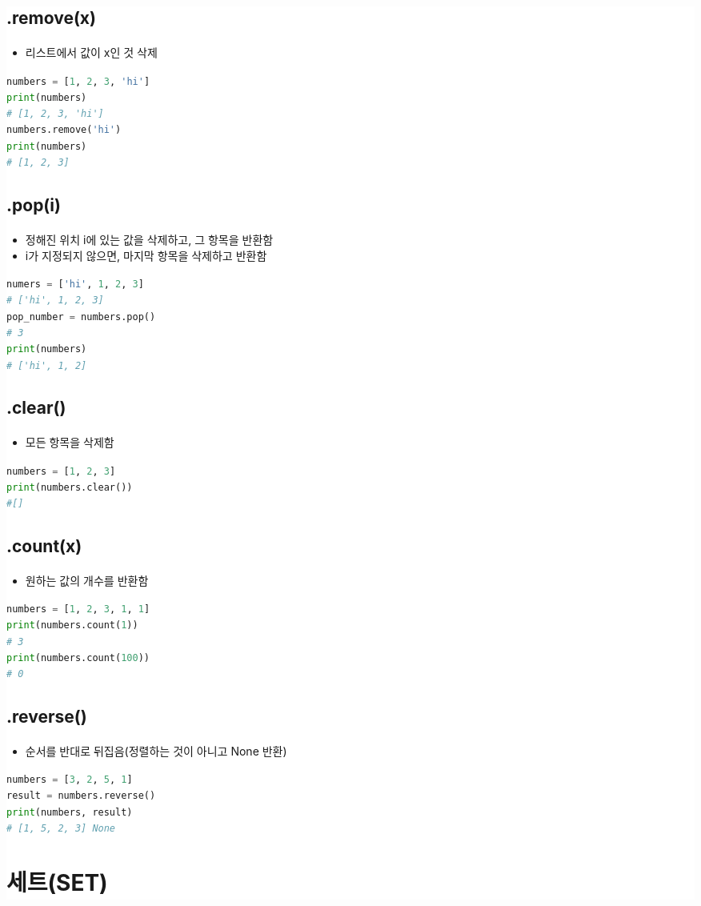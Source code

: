 ## .remove(x)
- 리스트에서 값이 x인 것 삭제
```python
numbers = [1, 2, 3, 'hi']
print(numbers)
# [1, 2, 3, 'hi']
numbers.remove('hi')
print(numbers)
# [1, 2, 3]
```

## .pop(i)
- 정해진 위치 i에 있는 값을 삭제하고, 그 항목을 반환함
- i가 지정되지 않으면, 마지막 항목을 삭제하고 반환함

```python
numers = ['hi', 1, 2, 3]
# ['hi', 1, 2, 3]
pop_number = numbers.pop()
# 3
print(numbers)
# ['hi', 1, 2]
```

## .clear()
- 모든 항목을 삭제함
```python
numbers = [1, 2, 3]
print(numbers.clear())
#[]
```

## .count(x)
- 원하는 값의 개수를 반환함
```python
numbers = [1, 2, 3, 1, 1]
print(numbers.count(1))
# 3
print(numbers.count(100))
# 0
```

## .reverse()
- 순서를 반대로 뒤집음(정렬하는 것이 아니고 None 반환)
```python
numbers = [3, 2, 5, 1]
result = numbers.reverse()
print(numbers, result)
# [1, 5, 2, 3] None
```

# 세트(SET)
